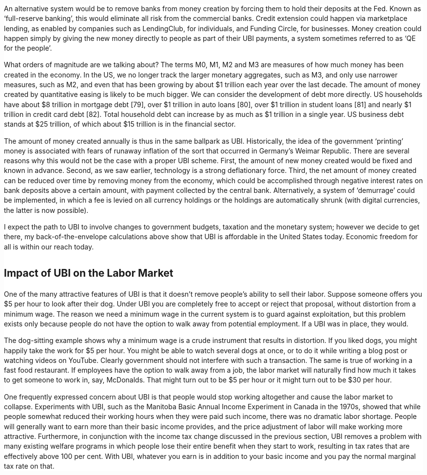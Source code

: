 An alternative system would be to remove banks from money creation by forcing them to hold their deposits at the Fed. Known as ‘full-reserve banking’, this would eliminate all risk from the commercial banks. Credit extension could happen via marketplace lending, as enabled by companies such as LendingClub, for individuals, and Funding Circle, for businesses. Money creation could happen simply by giving the new money directly to people as part of their UBI payments, a system sometimes referred to as ‘QE for the people’. 

What orders of magnitude are we talking about? The terms M0, M1, M2 and M3 are measures of how much money has been created in the economy. In the US, we no longer track the larger monetary aggregates, such as M3, and only use narrower measures, such as M2, and even that has been growing by about $1 trillion each year over the last decade. The amount of money created by quantitative easing is likely to be much bigger. 
We can consider the development of debt more directly. US households have about $8 trillion in mortgage debt [79], over $1 trillion in auto loans [80], over $1 trillion in student loans [81] and nearly $1 trillion in credit card debt [82]. Total household debt can increase by as much as $1 trillion in a single year. US business debt stands at $25 trillion, of which about $15 trillion is in the financial sector.

The amount of money created annually is thus in the same ballpark as UBI. Historically, the idea of the government ‘printing’ money is associated with fears of runaway inflation of the sort that occurred in Germany’s Weimar Republic. There are several reasons why this would not be the case with a proper UBI scheme. First, the amount of new money created would be fixed and known in advance. Second, as we saw earlier, technology is a strong deflationary force. Third, the net amount of money created can be reduced over time by removing money from the economy, which could be accomplished through negative interest rates on bank deposits above a certain amount, with payment collected by the central bank. Alternatively, a system of ‘demurrage’ could be implemented, in which a fee is levied on all currency holdings or the holdings are automatically shrunk (with digital currencies, the latter is now possible).

I expect the path to UBI to involve changes to government budgets, taxation and the monetary system; however we decide to get there, my back-of-the-envelope calculations above show that UBI is affordable in the United States today. Economic freedom for all is within our reach today. 


## Impact of UBI on the Labor Market

One of the many attractive features of UBI is that it doesn’t remove people’s ability to sell their labor. Suppose someone offers you $5 per hour to look after their dog. Under UBI you are completely free to accept or reject that proposal, without distortion from a minimum wage. The reason we need a minimum wage in the current system is to guard against exploitation, but this problem exists only because people do not have the option to walk away from potential employment. If a UBI was in place, they would.
 
The dog-sitting example shows why a minimum wage is a crude instrument that results in distortion. If you liked dogs, you might happily take the work for $5 per hour. You might be able to watch several dogs at once, or to do it while writing a blog post or watching videos on YouTube. Clearly government should not interfere with such a transaction. The same is true of working in a fast food restaurant. If employees have the option to walk away from a job, the labor market will naturally find how much it takes to get someone to work in, say, McDonalds. That might turn out to be $5 per hour or it might turn out to be $30 per hour. 

One frequently expressed concern about UBI is that people would stop working altogether and cause the labor market to collapse. Experiments with UBI, such as the Manitoba Basic Annual Income Experiment in Canada in the 1970s, showed that while people somewhat reduced their working hours when they were paid such income, there was no dramatic labor shortage. People will generally want to earn more than their basic income provides, and the price adjustment of labor will make working more attractive. Furthermore, in conjunction with the income tax change discussed in the previous section, UBI removes a problem with many existing welfare programs in which people lose their entire benefit when they start to work, resulting in tax rates that are effectively above 100 per cent. With UBI, whatever you earn is in addition to your basic income and you pay the normal marginal tax rate on that. 
